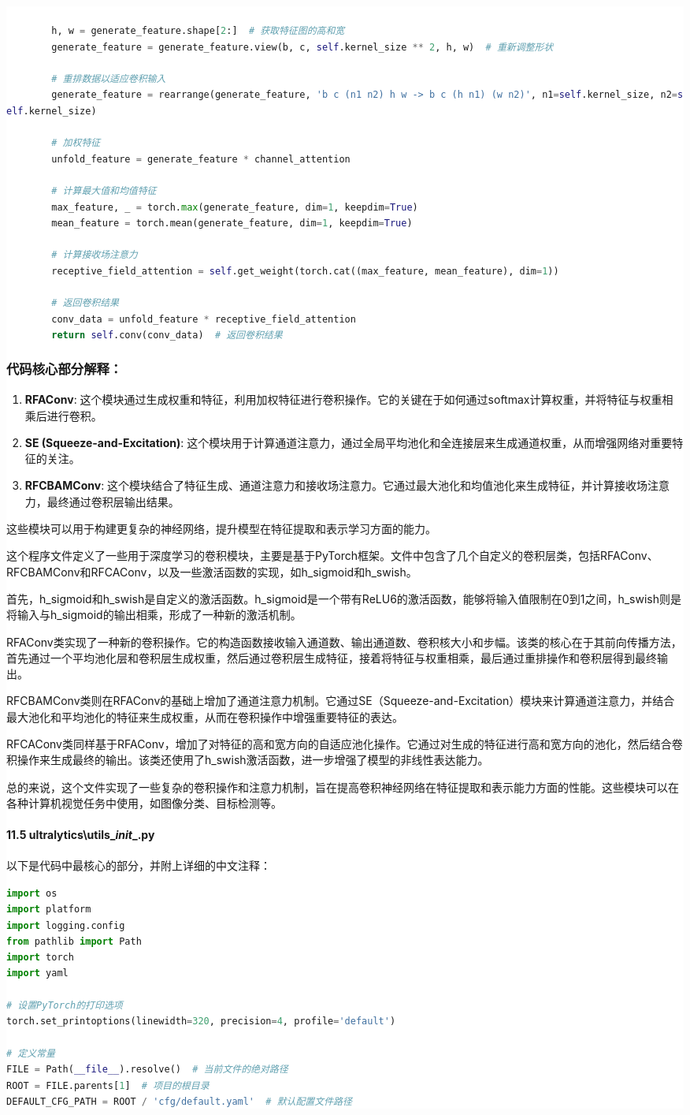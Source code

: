 ```python

        h, w = generate_feature.shape[2:]  # 获取特征图的高和宽
        generate_feature = generate_feature.view(b, c, self.kernel_size ** 2, h, w)  # 重新调整形状
        
        # 重排数据以适应卷积输入
        generate_feature = rearrange(generate_feature, 'b c (n1 n2) h w -> b c (h n1) (w n2)', n1=self.kernel_size, n2=self.kernel_size)
        
        # 加权特征
        unfold_feature = generate_feature * channel_attention
        
        # 计算最大值和均值特征
        max_feature, _ = torch.max(generate_feature, dim=1, keepdim=True)
        mean_feature = torch.mean(generate_feature, dim=1, keepdim=True)
        
        # 计算接收场注意力
        receptive_field_attention = self.get_weight(torch.cat((max_feature, mean_feature), dim=1))
        
        # 返回卷积结果
        conv_data = unfold_feature * receptive_field_attention
        return self.conv(conv_data)  # 返回卷积结果
```

### 代码核心部分解释：
1. **RFAConv**: 这个模块通过生成权重和特征，利用加权特征进行卷积操作。它的关键在于如何通过softmax计算权重，并将特征与权重相乘后进行卷积。

2. **SE (Squeeze-and-Excitation)**: 这个模块用于计算通道注意力，通过全局平均池化和全连接层来生成通道权重，从而增强网络对重要特征的关注。

3. **RFCBAMConv**: 这个模块结合了特征生成、通道注意力和接收场注意力。它通过最大池化和均值池化来生成特征，并计算接收场注意力，最终通过卷积层输出结果。

这些模块可以用于构建更复杂的神经网络，提升模型在特征提取和表示学习方面的能力。

这个程序文件定义了一些用于深度学习的卷积模块，主要是基于PyTorch框架。文件中包含了几个自定义的卷积层类，包括RFAConv、RFCBAMConv和RFCAConv，以及一些激活函数的实现，如h_sigmoid和h_swish。

首先，h_sigmoid和h_swish是自定义的激活函数。h_sigmoid是一个带有ReLU6的激活函数，能够将输入值限制在0到1之间，h_swish则是将输入与h_sigmoid的输出相乘，形成了一种新的激活机制。

RFAConv类实现了一种新的卷积操作。它的构造函数接收输入通道数、输出通道数、卷积核大小和步幅。该类的核心在于其前向传播方法，首先通过一个平均池化层和卷积层生成权重，然后通过卷积层生成特征，接着将特征与权重相乘，最后通过重排操作和卷积层得到最终输出。

RFCBAMConv类则在RFAConv的基础上增加了通道注意力机制。它通过SE（Squeeze-and-Excitation）模块来计算通道注意力，并结合最大池化和平均池化的特征来生成权重，从而在卷积操作中增强重要特征的表达。

RFCAConv类同样基于RFAConv，增加了对特征的高和宽方向的自适应池化操作。它通过对生成的特征进行高和宽方向的池化，然后结合卷积操作来生成最终的输出。该类还使用了h_swish激活函数，进一步增强了模型的非线性表达能力。

总的来说，这个文件实现了一些复杂的卷积操作和注意力机制，旨在提高卷积神经网络在特征提取和表示能力方面的性能。这些模块可以在各种计算机视觉任务中使用，如图像分类、目标检测等。

#### 11.5 ultralytics\utils\__init__.py

以下是代码中最核心的部分，并附上详细的中文注释：

```python
import os
import platform
import logging.config
from pathlib import Path
import torch
import yaml

# 设置PyTorch的打印选项
torch.set_printoptions(linewidth=320, precision=4, profile='default')

# 定义常量
FILE = Path(__file__).resolve()  # 当前文件的绝对路径
ROOT = FILE.parents[1]  # 项目的根目录
DEFAULT_CFG_PATH = ROOT / 'cfg/default.yaml'  # 默认配置文件路径
```